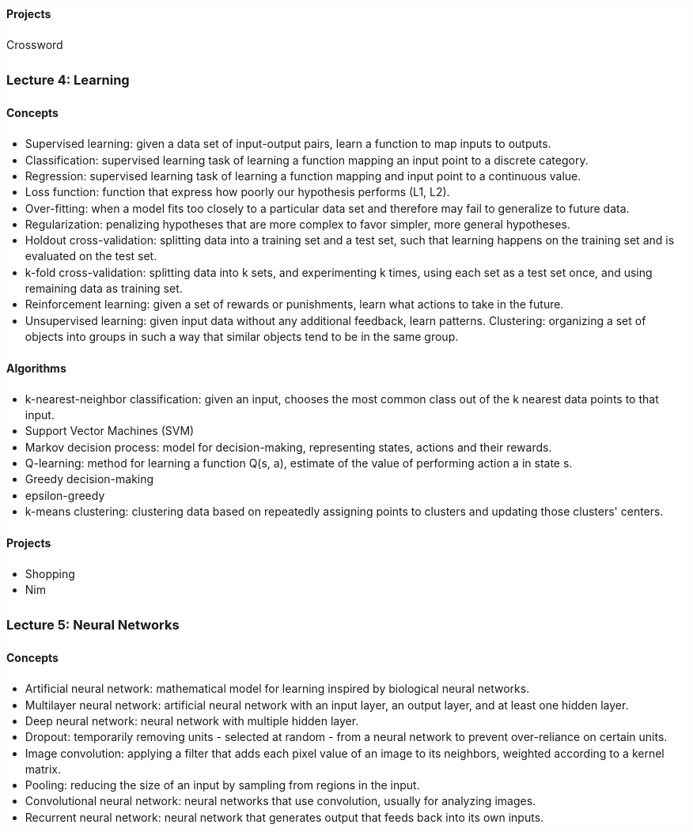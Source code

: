 #### Projects
Crossword

### Lecture 4: Learning

#### Concepts
- Supervised learning: given a data set of input-output pairs, learn a function to map inputs to outputs.
- Classification: supervised learning task of learning a function mapping an input point to a discrete category.
- Regression: supervised learning task of learning a function mapping and input point to a continuous value.
- Loss function: function that express how poorly our hypothesis performs (L1, L2).
- Over-fitting: when a model fits too closely to a particular data set and therefore may fail to generalize to future data.
- Regularization: penalizing hypotheses that are more complex to favor simpler, more general hypotheses.
- Holdout cross-validation: splitting data into a training set and a test set, such that learning happens on the training set and is evaluated on the test set.
- k-fold cross-validation: splitting data into k sets, and experimenting k times, using each set as a test set once, and using remaining data as training set.
- Reinforcement learning: given a set of rewards or punishments, learn what actions to take in the future.
- Unsupervised learning: given input data without any additional feedback, learn patterns.
Clustering: organizing a set of objects into groups in such a way that similar objects tend to be in the same group.

#### Algorithms
- k-nearest-neighbor classification: given an input, chooses the most common class out of the k nearest data points to that input.
- Support Vector Machines (SVM)
- Markov decision process: model for decision-making, representing states, actions and their rewards.
- Q-learning: method for learning a function Q(s, a), estimate of the value of performing action a in state s.
- Greedy decision-making
- epsilon-greedy
- k-means clustering: clustering data based on repeatedly assigning points to clusters and updating those clusters' centers.

#### Projects
- Shopping
- Nim

### Lecture 5: Neural Networks

#### Concepts
- Artificial neural network: mathematical model for learning inspired by biological neural networks.
- Multilayer neural network: artificial neural network with an input layer, an output layer, and at least one hidden layer.
- Deep neural network: neural network with multiple hidden layer.
- Dropout: temporarily removing units - selected at random - from a neural network to prevent over-reliance on certain units.
- Image convolution: applying a filter that adds each pixel value of an image to its neighbors, weighted according to a kernel matrix.
- Pooling: reducing the size of an input by sampling from regions in the input.
- Convolutional neural network: neural networks that use convolution, usually for analyzing images.
- Recurrent neural network: neural network that generates output that feeds back into its own inputs.
